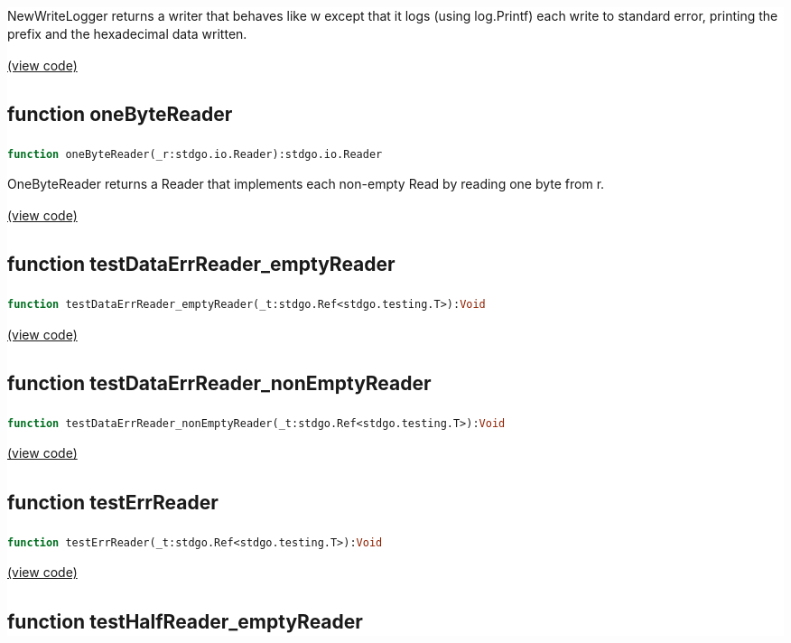 
NewWriteLogger returns a writer that behaves like w except that it logs \(using log.Printf\) each write to standard error, printing the prefix and the hexadecimal data written. 


[\(view code\)](<./Iotest.hx#L222>)


## function oneByteReader


```haxe
function oneByteReader(_r:stdgo.io.Reader):stdgo.io.Reader
```


OneByteReader returns a Reader that implements each non\-empty Read by reading one byte from r. 


[\(view code\)](<./Iotest.hx#L249>)


## function testDataErrReader\_emptyReader


```haxe
function testDataErrReader_emptyReader(_t:stdgo.Ref<stdgo.testing.T>):Void
```


 


[\(view code\)](<./Iotest.hx#L315>)


## function testDataErrReader\_nonEmptyReader


```haxe
function testDataErrReader_nonEmptyReader(_t:stdgo.Ref<stdgo.testing.T>):Void
```


 


[\(view code\)](<./Iotest.hx#L312>)


## function testErrReader


```haxe
function testErrReader(_t:stdgo.Ref<stdgo.testing.T>):Void
```


 


[\(view code\)](<./Iotest.hx#L318>)


## function testHalfReader\_emptyReader
